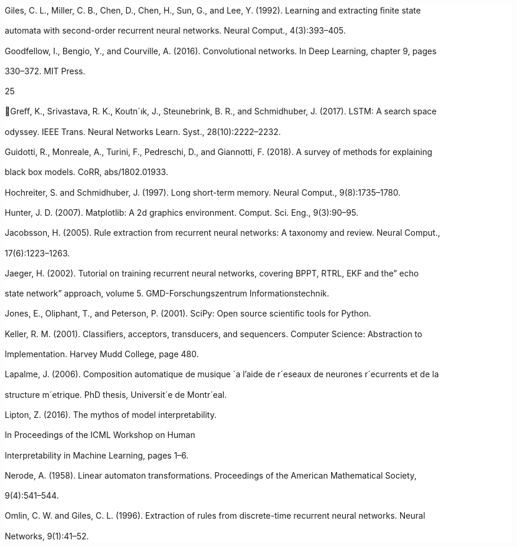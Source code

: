 Giles, C. L., Miller, C. B., Chen, D., Chen, H., Sun, G., and Lee, Y. (1992). Learning and extracting ﬁnite state

automata with second-order recurrent neural networks. Neural Comput., 4(3):393–405.

Goodfellow, I., Bengio, Y., and Courville, A. (2016). Convolutional networks. In Deep Learning, chapter 9, pages

330–372. MIT Press.

25

Greﬀ, K., Srivastava, R. K., Koutn´ık, J., Steunebrink, B. R., and Schmidhuber, J. (2017). LSTM: A search space

odyssey. IEEE Trans. Neural Networks Learn. Syst., 28(10):2222–2232.

Guidotti, R., Monreale, A., Turini, F., Pedreschi, D., and Giannotti, F. (2018). A survey of methods for explaining

black box models. CoRR, abs/1802.01933.

Hochreiter, S. and Schmidhuber, J. (1997). Long short-term memory. Neural Comput., 9(8):1735–1780.

Hunter, J. D. (2007). Matplotlib: A 2d graphics environment. Comput. Sci. Eng., 9(3):90–95.

Jacobsson, H. (2005). Rule extraction from recurrent neural networks: A taxonomy and review. Neural Comput.,

17(6):1223–1263.

Jaeger, H. (2002). Tutorial on training recurrent neural networks, covering BPPT, RTRL, EKF and the” echo

state network” approach, volume 5. GMD-Forschungszentrum Informationstechnik.

Jones, E., Oliphant, T., and Peterson, P. (2001). SciPy: Open source scientiﬁc tools for Python.

Keller, R. M. (2001). Classiﬁers, acceptors, transducers, and sequencers. Computer Science: Abstraction to

Implementation. Harvey Mudd College, page 480.

Lapalme, J. (2006). Composition automatique de musique `a l’aide de r´eseaux de neurones r´ecurrents et de la

structure m´etrique. PhD thesis, Universit´e de Montr´eal.

Lipton, Z. (2016). The mythos of model interpretability.

In Proceedings of the ICML Workshop on Human

Interpretability in Machine Learning, pages 1–6.

Nerode, A. (1958). Linear automaton transformations. Proceedings of the American Mathematical Society,

9(4):541–544.

Omlin, C. W. and Giles, C. L. (1996). Extraction of rules from discrete-time recurrent neural networks. Neural

Networks, 9(1):41–52.

